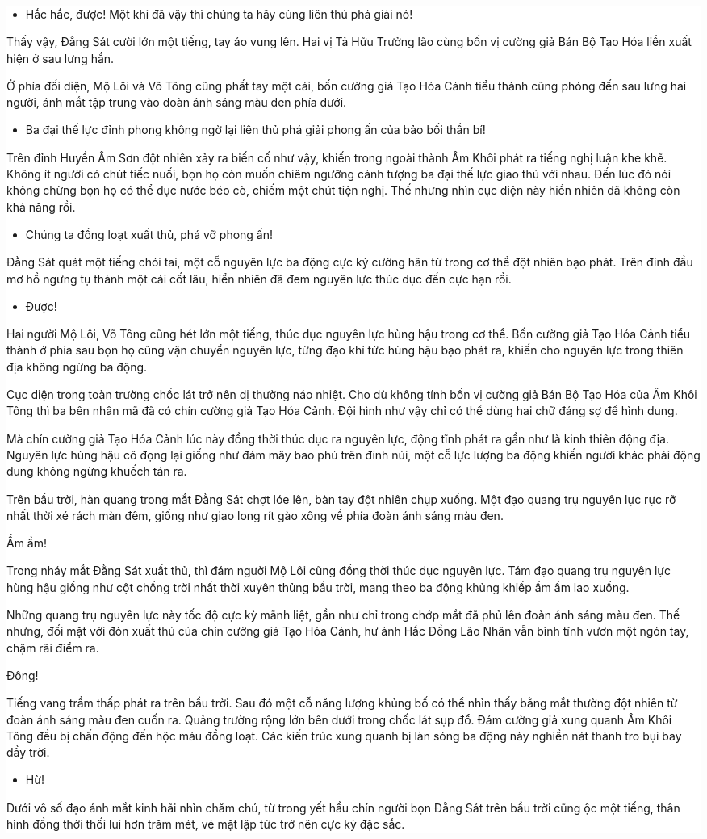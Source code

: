 - Hắc hắc, được! Một khi đã vậy thì chúng ta hãy cùng liên thủ phá giải nó!

Thấy vậy, Đằng Sát cười lớn một tiếng, tay áo vung lên. Hai vị Tả Hữu Trưởng lão cùng bốn vị cường giả Bán Bộ Tạo Hóa liền xuất hiện ở sau lưng hắn.

Ở phía đối diện, Mộ Lôi và Võ Tông cũng phất tay một cái, bốn cường giả Tạo Hóa Cảnh tiểu thành cũng phóng đến sau lưng hai người, ánh mắt tập trung vào đoàn ánh sáng màu đen phía dưới.

- Ba đại thế lực đỉnh phong không ngờ lại liên thủ phá giải phong ấn của bảo bối thần bí!

Trên đỉnh Huyền Âm Sơn đột nhiên xảy ra biến cố như vậy, khiến trong ngoài thành Âm Khôi phát ra tiếng nghị luận khe khẽ. Không ít người có chút tiếc nuối, bọn họ còn muốn chiêm ngưỡng cảnh tượng ba đại thế lực giao thủ với nhau. Đến lúc đó nói không chừng bọn họ có thể đục nước béo cò, chiếm một chút tiện nghị. Thế nhưng nhìn cục diện này hiển nhiên đã không còn khả năng rồi.

- Chúng ta đồng loạt xuất thủ, phá vỡ phong ấn!

Đằng Sát quát một tiếng chói tai, một cỗ nguyên lực ba động cực kỳ cường hãn từ trong cơ thể đột nhiên bạo phát. Trên đỉnh đầu mơ hồ ngưng tụ thành một cái cốt lâu, hiển nhiên đã đem nguyên lực thúc dục đến cực hạn rồi.

- Được!

Hai người Mộ Lôi, Võ Tông cũng hét lớn một tiếng, thúc dục nguyên lực hùng hậu trong cơ thể. Bốn cường giả Tạo Hóa Cảnh tiểu thành ở phía sau bọn họ cũng vận chuyển nguyên lực, từng đạo khí tức hùng hậu bạo phát ra, khiến cho nguyên lực trong thiên địa không ngừng ba động.

Cục diện trong toàn trường chốc lát trở nên dị thường náo nhiệt. Cho dù không tính bốn vị cường giả Bán Bộ Tạo Hóa của Âm Khôi Tông thì ba bên nhân mã đã có chín cường giả Tạo Hóa Cảnh. Đội hình như vậy chỉ có thể dùng hai chữ đáng sợ để hình dung.

Mà chín cường giả Tạo Hóa Cảnh lúc này đồng thời thúc dục ra nguyên lực, động tĩnh phát ra gần như là kinh thiên động địa. Nguyên lực hùng hậu cô đọng lại giống như đám mây bao phủ trên đỉnh núi, một cỗ lực lượng ba động khiến người khác phải động dung không ngừng khuếch tán ra.

Trên bầu trời, hàn quang trong mắt Đằng Sát chợt lóe lên, bàn tay đột nhiên chụp xuống. Một đạo quang trụ nguyên lực rực rỡ nhất thời xé rách màn đêm, giống như giao long rít gào xông về phía đoàn ánh sáng màu đen.

Ầm ầm!

Trong nháy mắt Đằng Sát xuất thủ, thì đám người Mộ Lôi cũng đồng thời thúc dục nguyên lực. Tám đạo quang trụ nguyên lực hùng hậu giống như cột chống trời nhất thời xuyên thủng bầu trời, mang theo ba động khủng khiếp ầm ầm lao xuống.

Những quang trụ nguyên lực này tốc độ cực kỳ mãnh liệt, gần như chỉ trong chớp mắt đã phủ lên đoàn ánh sáng màu đen. Thế nhưng, đối mặt với đòn xuất thủ của chín cường giả Tạo Hóa Cảnh, hư ảnh Hắc Đồng Lão Nhân vẫn bình tĩnh vươn một ngón tay, chậm rãi điểm ra.

Đông!

Tiếng vang trầm thấp phát ra trên bầu trời. Sau đó một cỗ năng lượng khủng bố có thể nhìn thấy bằng mắt thường đột nhiên từ đoàn ánh sáng màu đen cuốn ra. Quảng trường rộng lớn bên dưới trong chốc lát sụp đổ. Đám cường giả xung quanh Âm Khôi Tông đều bị chấn động đến hộc máu đồng loạt. Các kiến trúc xung quanh bị làn sóng ba động này nghiền nát thành tro bụi bay đầy trời.

- Hừ!

Dưới vô số đạo ánh mắt kinh hãi nhìn chăm chú, từ trong yết hầu chín người bọn Đằng Sát trên bầu trời cũng ộc một tiếng, thân hình đồng thời thối lui hơn trăm mét, vẻ mặt lập tức trở nên cực kỳ đặc sắc.
